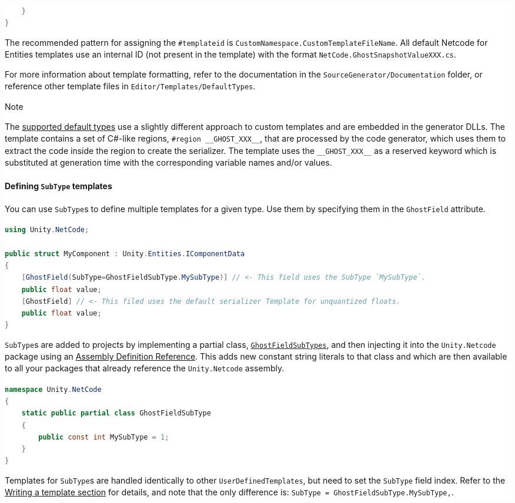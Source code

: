 ```c#
    }
}
```

The recommended pattern for assigning the `#templateid` is `CustomNamespace.CustomTemplateFileName`. All default Netcode for Entities templates use an internal ID (not present in the template) with the format `NetCode.GhostSnapshotValueXXX.cs`.

For more information about template formatting, refer to the documentation in the `SourceGenerator/Documentation` folder, or reference other template files in `Editor/Templates/DefaultTypes`.

> [!NOTE]
> The [supported default types](#supported-types) use a slightly different approach to custom templates and are embedded in the generator DLLs. The template contains a set of C#-like regions, `#region __GHOST_XXX__`, that are processed by the code generator, which uses them to extract the code inside the region to create the serializer. The template uses the `__GHOST_XXX__` as a reserved keyword which is substituted at generation time with the corresponding variable names and/or values.

#### Defining `SubType` templates

You can use `SubType`s to define multiple templates for a given type. Use them by specifying them in the `GhostField` attribute.

```c#
using Unity.NetCode;

public struct MyComponent : Unity.Entities.IComponentData
{
    [GhostField(SubType=GhostFieldSubType.MySubType)] // <- This field uses the SubType `MySubType`.
    public float value;
    [GhostField] // <- This filed uses the default serializer Template for unquantized floats.
    public float value;
}

```

`SubType`s are added to projects by implementing a partial class, [`GhostFieldSubTypes`](https://docs.unity3d.com/Packages/com.unity.netcode@latest?subfolder=/api/Unity.NetCode.GhostFieldSubType.html), and then injecting it into the `Unity.Netcode` package using an [Assembly Definition Reference](https://docs.unity3d.com/Documentation/Manual/class-AssemblyDefinitionReferenceImporter.html). This adds new constant string literals to that class and which are then available to all your packages that already reference the `Unity.Netcode` assembly.

```c#
namespace Unity.NetCode
{
    static public partial class GhostFieldSubType
    {
        public const int MySubType = 1;
    }
}
```

Templates for `SubType`s are handled identically to other `UserDefinedTemplates`, but need to set the `SubType` field index. Refer to the [Writing a template section](#writing-a-template) for details, and note that the only difference is: `SubType = GhostFieldSubType.MySubType,`.
